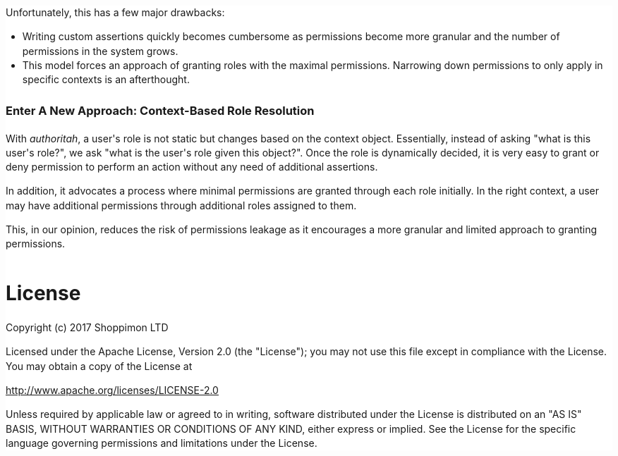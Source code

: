 Unfortunately, this has a few major drawbacks:
* Writing custom assertions quickly becomes cumbersome as permissions become
  more granular and the number of permissions in the system grows.
* This model forces an approach of granting roles with the maximal permissions.
  Narrowing down permissions to only apply in specific contexts is an
  afterthought.

### Enter A New Approach: Context-Based Role Resolution
With *authoritah*, a user's role is not static but changes based on the context
object. Essentially, instead of asking "what is this user's role?", we ask
"what is the user's role given this object?". Once the role is dynamically
decided, it is very easy to grant or deny permission to perform an action
without any need of additional assertions.

In addition, it advocates a process where minimal permissions are granted
through each role initially. In the right context, a user may have additional
permissions through additional roles assigned to them.

This, in our opinion, reduces the risk of permissions leakage as it encourages
a more granular and limited approach to granting permissions.

# License
Copyright (c) 2017 Shoppimon LTD

Licensed under the Apache License, Version 2.0 (the "License");
you may not use this file except in compliance with the License.
You may obtain a copy of the License at

   http://www.apache.org/licenses/LICENSE-2.0

Unless required by applicable law or agreed to in writing, software
distributed under the License is distributed on an "AS IS" BASIS,
WITHOUT WARRANTIES OR CONDITIONS OF ANY KIND, either express or implied.
See the License for the specific language governing permissions and
limitations under the License.
